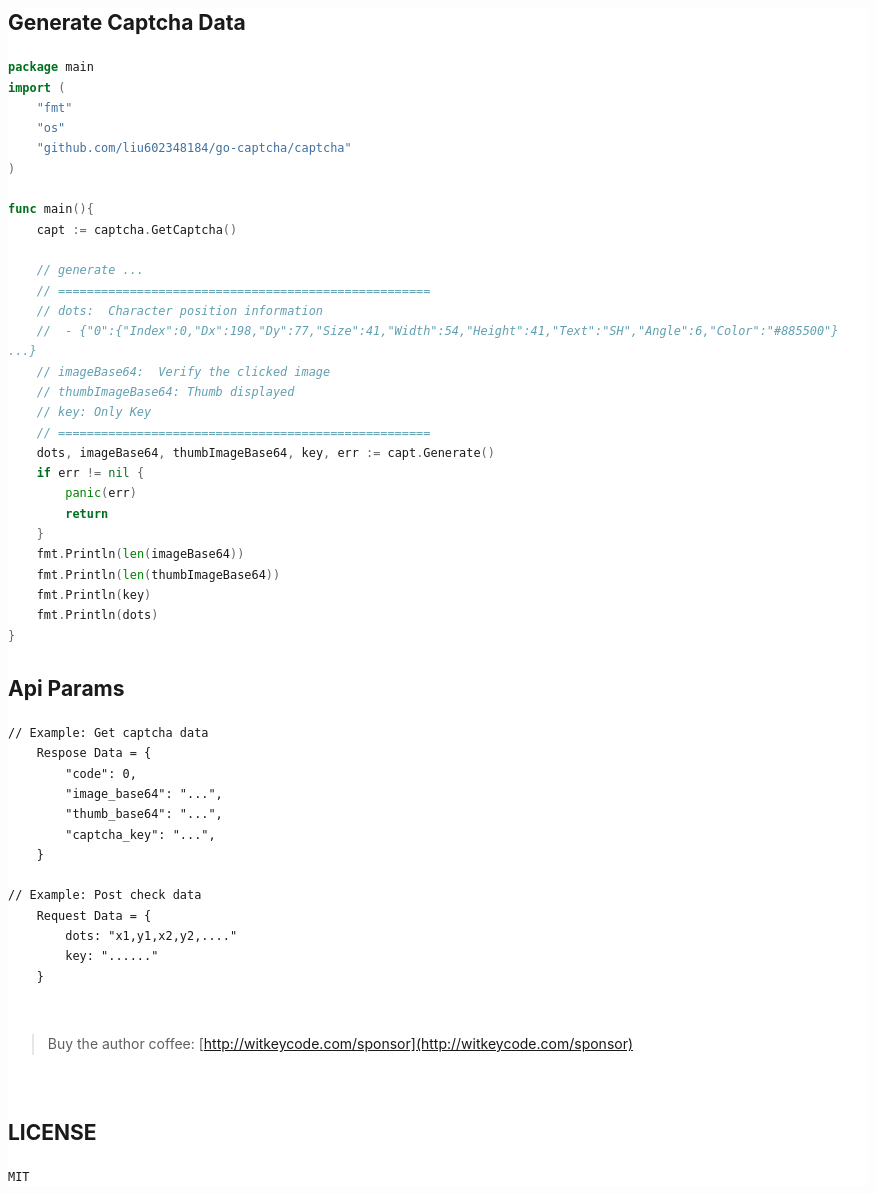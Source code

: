 ## Generate Captcha Data
```go
package main
import (
    "fmt"
    "os"
    "github.com/liu602348184/go-captcha/captcha"
)

func main(){
    capt := captcha.GetCaptcha()
    
    // generate ...
    // ====================================================
    // dots:  Character position information
    //  - {"0":{"Index":0,"Dx":198,"Dy":77,"Size":41,"Width":54,"Height":41,"Text":"SH","Angle":6,"Color":"#885500"} ...}
    // imageBase64:  Verify the clicked image
    // thumbImageBase64: Thumb displayed
    // key: Only Key
    // ====================================================
    dots, imageBase64, thumbImageBase64, key, err := capt.Generate()
    if err != nil {
        panic(err)
        return
    }
    fmt.Println(len(imageBase64))
    fmt.Println(len(thumbImageBase64))
    fmt.Println(key)
    fmt.Println(dots)
}
```

## Api Params
```
// Example: Get captcha data
    Respose Data = {
        "code": 0,
        "image_base64": "...",
        "thumb_base64": "...",
        "captcha_key": "...",
    }     

// Example: Post check data
    Request Data = {
        dots: "x1,y1,x2,y2,...."
        key: "......"
    }
```
<br/>

> Buy the author coffee: [http://witkeycode.com/sponsor](http://witkeycode.com/sponsor)

<br/>

## LICENSE
    MIT
